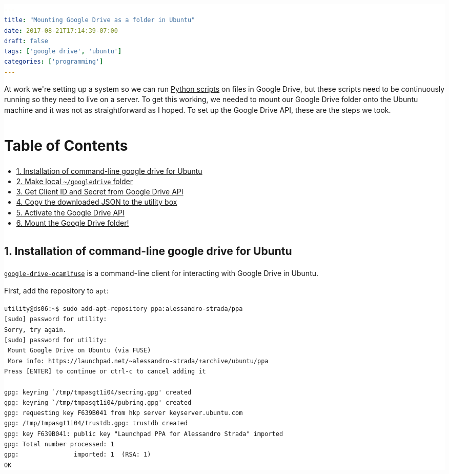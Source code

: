 ```yaml
---
title: "Mounting Google Drive as a folder in Ubuntu"
date: 2017-08-21T17:14:39-07:00
draft: false
tags: ['google drive', 'ubuntu']
categories: ['programming']
---
```


At work we're setting up a system so we can run [Python scripts](https://github.com/czbiohub/dobby) on files in
Google Drive, but these scripts need to be continuously running so they need to
live on a server. To get this working, we needed to mount our Google Drive
folder onto the Ubuntu machine and it was not as straightforward as I hoped. To
set up the Google Drive API, these are the steps we took.

[TOC]: # "Table of Contents"

# Table of Contents
- [1. Installation of command-line google drive for Ubuntu](#1-installation-of-command-line-google-drive-for-ubuntu)
- [2. Make local `~/googledrive` folder](#2-make-local-googledrive-golder)
- [3. Get Client ID and Secret from Google Drive API](#3-get-client-id-and-secret-from-google-drive-api)
- [4. Copy the downloaded JSON to the utility box](#4-copy-the-downloaded-json-to-the-utility-box)
- [5. Activate the Google Drive API](#5-activate-the-google-drive-api)
- [6. Mount the Google Drive folder!](#6-mount-the-google-drive-folder)




## 1. Installation of command-line google drive for Ubuntu

[`google-drive-ocamlfuse`](http://www.omgubuntu.co.uk/2017/04/mount-google-drive-ocamlfuse-linux)
is a command-line client for interacting with Google Drive in Ubuntu.

First, add the repository to `apt`:

```
utility@ds06:~$ sudo add-apt-repository ppa:alessandro-strada/ppa
[sudo] password for utility:
Sorry, try again.
[sudo] password for utility:
 Mount Google Drive on Ubuntu (via FUSE)
 More info: https://launchpad.net/~alessandro-strada/+archive/ubuntu/ppa
Press [ENTER] to continue or ctrl-c to cancel adding it

gpg: keyring `/tmp/tmpasgt1i04/secring.gpg' created
gpg: keyring `/tmp/tmpasgt1i04/pubring.gpg' created
gpg: requesting key F639B041 from hkp server keyserver.ubuntu.com
gpg: /tmp/tmpasgt1i04/trustdb.gpg: trustdb created
gpg: key F639B041: public key "Launchpad PPA for Alessandro Strada" imported
gpg: Total number processed: 1
gpg:               imported: 1  (RSA: 1)
OK
```
